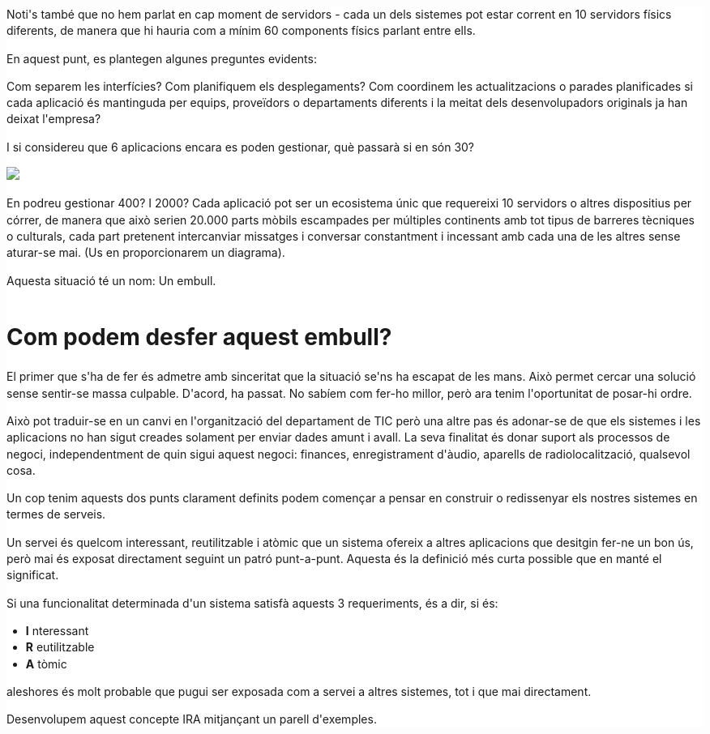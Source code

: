Noti\'s també que no hem parlat en cap moment de servidors - cada un dels sistemes pot estar corrent
en 10 servidors físics diferents, de manera que hi hauria com a mínim 60 components físics parlant entre ells.

En aquest punt, es plantegen algunes preguntes evidents:

Com separem les interfícies? Com planifiquem els desplegaments? Com coordinem les actualitzacions o parades planificades si
cada aplicació és mantinguda per equips, proveïdors o departaments diferents i la meitat
dels desenvolupadors originals ja han deixat l\'empresa?

I si considereu que 6 aplicacions encara es poden gestionar, què passarà si en són 30?

![](/gfx/intro/mess2a-abg4.png)

En podreu gestionar 400? I 2000? Cada aplicació
pot ser un ecosistema únic que requereixi 10 servidors o altres dispositius per córrer,
de manera que això serien 20.000 parts mòbils escampades per múltiples continents amb tot tipus de
barreres tècniques o culturals, cada part pretenent intercanviar missatges
i conversar constantment i incessant amb cada una de les altres
sense aturar-se mai. (Us en proporcionarem un diagrama).

Aquesta situació té un nom: Un embull.

Com podem desfer aquest embull?
===============================

El primer que s\'ha de fer és admetre amb sinceritat que la situació se\'ns ha escapat de les mans.
Això permet cercar una solució sense sentir-se massa culpable. D\'acord, ha passat.
No sabíem com fer-ho millor, però ara tenim l\'oportunitat de posar-hi ordre.

Això pot traduir-se en un canvi en l\'organització del departament de TIC però una altre pas és
adonar-se de que els sistemes i les aplicacions no han sigut creades solament
per enviar dades amunt i avall. La seva finalitat és donar suport als processos de negoci, independentment de
quin sigui aquest negoci: finances, enregistrament d\'àudio, aparells de radiolocalització, qualsevol cosa.

Un cop tenim aquests dos punts clarament definits podem començar a pensar en construir
o redissenyar els nostres sistemes en termes de serveis.

Un servei és quelcom interessant, reutilitzable i atòmic que un sistema ofereix
a altres aplicacions que desitgin fer-ne un bon ús, però mai és exposat
directament seguint un patró punt-a-punt. Aquesta és la definició més curta possible que en manté el significat.

Si una funcionalitat determinada d\'un sistema satisfà aquests 3 requeriments, és a dir, si és:

-   **I** nteressant
-   **R** eutilitzable
-   **A** tòmic

aleshores és molt probable que pugui ser exposada com a servei a
altres sistemes, tot i que mai directament.

Desenvolupem aquest concepte IRA mitjançant un parell d\'exemples.
